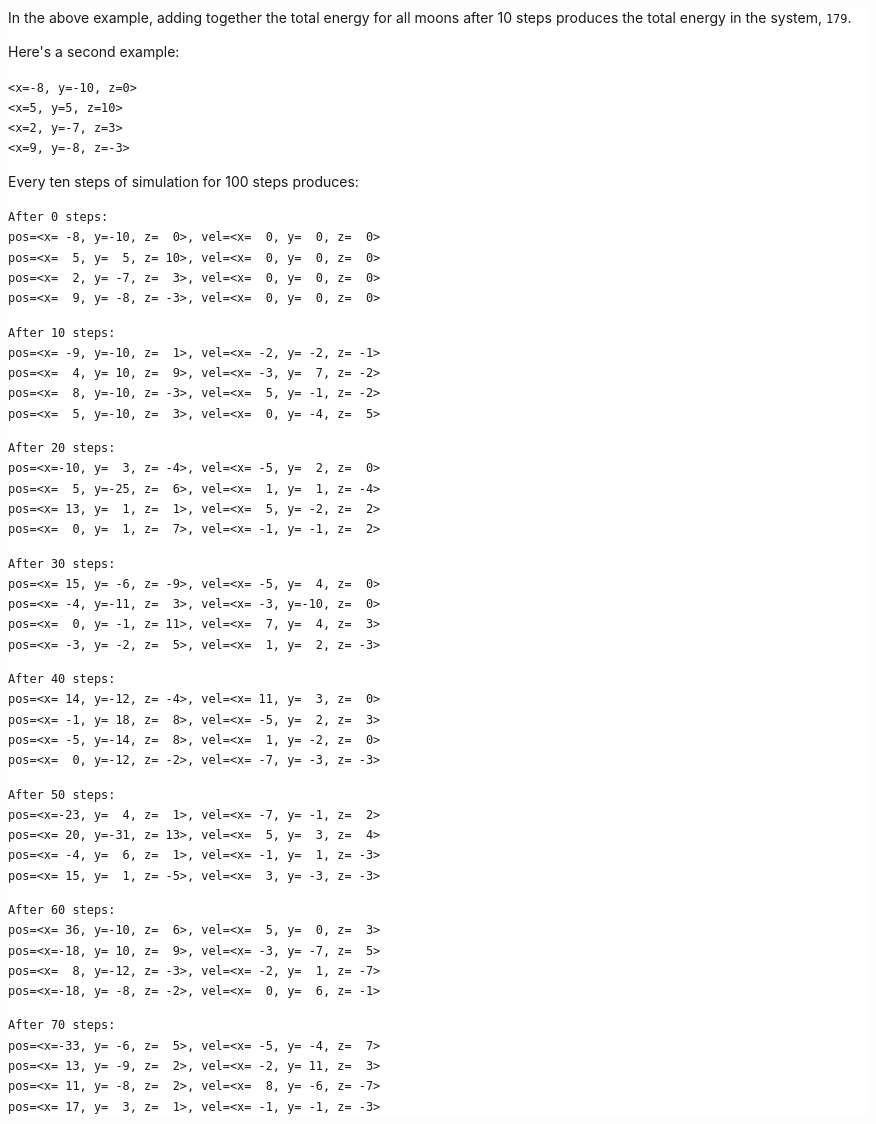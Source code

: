 In the above example, adding together the total energy for all moons after 10 steps produces the total energy in the system, ``179``.

Here's a second example:

``<x=-8, y=-10, z=0>``  
``<x=5, y=5, z=10>``  
``<x=2, y=-7, z=3>``  
``<x=9, y=-8, z=-3>``  

Every ten steps of simulation for 100 steps produces:

``After 0 steps:``  
``pos=<x= -8, y=-10, z=  0>, vel=<x=  0, y=  0, z=  0>``  
``pos=<x=  5, y=  5, z= 10>, vel=<x=  0, y=  0, z=  0>``  
``pos=<x=  2, y= -7, z=  3>, vel=<x=  0, y=  0, z=  0>``  
``pos=<x=  9, y= -8, z= -3>, vel=<x=  0, y=  0, z=  0>``  

``After 10 steps:``  
``pos=<x= -9, y=-10, z=  1>, vel=<x= -2, y= -2, z= -1>``  
``pos=<x=  4, y= 10, z=  9>, vel=<x= -3, y=  7, z= -2>``  
``pos=<x=  8, y=-10, z= -3>, vel=<x=  5, y= -1, z= -2>``  
``pos=<x=  5, y=-10, z=  3>, vel=<x=  0, y= -4, z=  5>``  

``After 20 steps:``  
``pos=<x=-10, y=  3, z= -4>, vel=<x= -5, y=  2, z=  0>``  
``pos=<x=  5, y=-25, z=  6>, vel=<x=  1, y=  1, z= -4>``  
``pos=<x= 13, y=  1, z=  1>, vel=<x=  5, y= -2, z=  2>``  
``pos=<x=  0, y=  1, z=  7>, vel=<x= -1, y= -1, z=  2>``  

``After 30 steps:``  
``pos=<x= 15, y= -6, z= -9>, vel=<x= -5, y=  4, z=  0>``  
``pos=<x= -4, y=-11, z=  3>, vel=<x= -3, y=-10, z=  0>``  
``pos=<x=  0, y= -1, z= 11>, vel=<x=  7, y=  4, z=  3>``  
``pos=<x= -3, y= -2, z=  5>, vel=<x=  1, y=  2, z= -3>``  

``After 40 steps:``  
``pos=<x= 14, y=-12, z= -4>, vel=<x= 11, y=  3, z=  0>``  
``pos=<x= -1, y= 18, z=  8>, vel=<x= -5, y=  2, z=  3>``  
``pos=<x= -5, y=-14, z=  8>, vel=<x=  1, y= -2, z=  0>``  
``pos=<x=  0, y=-12, z= -2>, vel=<x= -7, y= -3, z= -3>``  

``After 50 steps:``  
``pos=<x=-23, y=  4, z=  1>, vel=<x= -7, y= -1, z=  2>``  
``pos=<x= 20, y=-31, z= 13>, vel=<x=  5, y=  3, z=  4>``  
``pos=<x= -4, y=  6, z=  1>, vel=<x= -1, y=  1, z= -3>``  
``pos=<x= 15, y=  1, z= -5>, vel=<x=  3, y= -3, z= -3>``  

``After 60 steps:``  
``pos=<x= 36, y=-10, z=  6>, vel=<x=  5, y=  0, z=  3>``  
``pos=<x=-18, y= 10, z=  9>, vel=<x= -3, y= -7, z=  5>``  
``pos=<x=  8, y=-12, z= -3>, vel=<x= -2, y=  1, z= -7>``  
``pos=<x=-18, y= -8, z= -2>, vel=<x=  0, y=  6, z= -1>``  

``After 70 steps:``  
``pos=<x=-33, y= -6, z=  5>, vel=<x= -5, y= -4, z=  7>``  
``pos=<x= 13, y= -9, z=  2>, vel=<x= -2, y= 11, z=  3>``  
``pos=<x= 11, y= -8, z=  2>, vel=<x=  8, y= -6, z= -7>``  
``pos=<x= 17, y=  3, z=  1>, vel=<x= -1, y= -1, z= -3>``  
